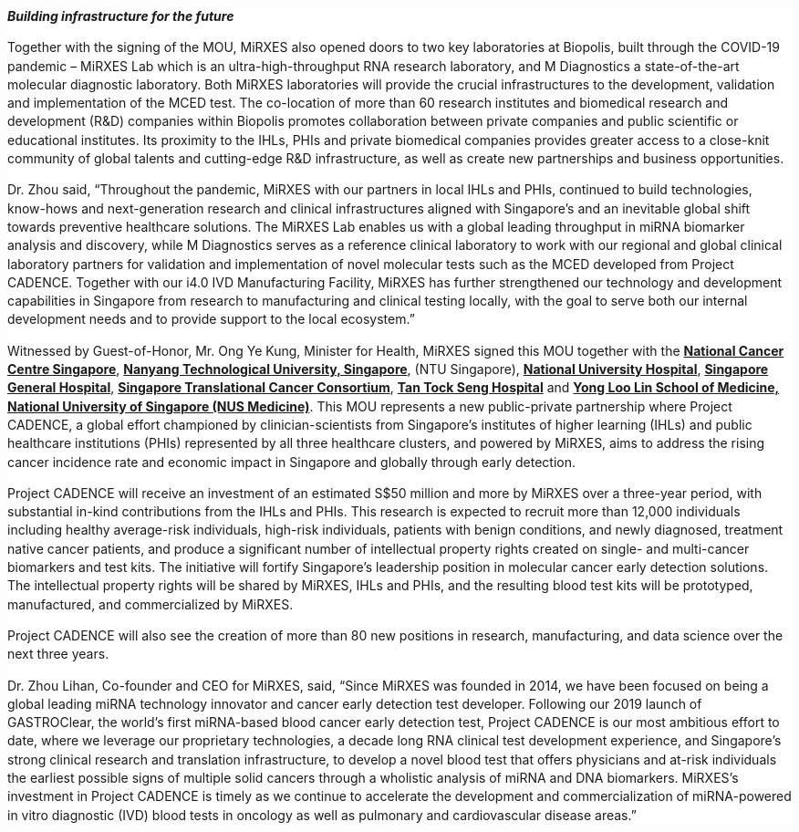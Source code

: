 **_Building infrastructure for the future_**

Together with the signing of the MOU, MiRXES also opened doors to two key laboratories at Biopolis, built through the COVID-19 pandemic – MiRXES Lab which is an ultra-high-throughput RNA research laboratory, and M Diagnostics a state-of-the-art molecular diagnostic laboratory. Both MiRXES laboratories will provide the crucial infrastructures to the development, validation and implementation of the MCED test. The co-location of more than 60 research institutes and biomedical research and development (R&D) companies within Biopolis promotes collaboration between private companies and public scientific or educational institutes. Its proximity to the IHLs, PHIs and private biomedical companies provides greater access to a close-knit community of global talents and cutting-edge R&D infrastructure, as well as create new partnerships and business opportunities.

Dr. Zhou said, “Throughout the pandemic, MiRXES with our partners in local IHLs and PHIs, continued to build technologies, know-hows and next-generation research and clinical infrastructures aligned with Singapore’s and an inevitable global shift towards preventive healthcare solutions. The MiRXES Lab enables us with a global leading throughput in miRNA biomarker analysis and discovery, while M Diagnostics serves as a reference clinical laboratory to work with our regional and global clinical laboratory partners for validation and implementation of novel molecular tests such as the MCED developed from Project CADENCE. Together with our i4.0 IVD Manufacturing Facility, MiRXES has further strengthened our technology and development capabilities in Singapore from research to manufacturing and clinical testing locally, with the goal to serve both our internal development needs and to provide support to the local ecosystem.”

Witnessed by Guest-of-Honor, Mr. Ong Ye Kung, Minister for Health, MiRXES signed this MOU together with the **[National Cancer Centre Singapore](https://www.nccs.com.sg/)**, **[Nanyang Technological University, Singapore](https://www.ntu.edu.sg/)**, (NTU Singapore), **[National University Hospital](https://www.nuh.com.sg/Pages/Home.aspx)**, **[Singapore General Hospital](https://www.sgh.com.sg/)**, **[Singapore Translational Cancer Consortium](https://www.stcc.sg/)**, **[Tan Tock Seng Hospital](https://www.ttsh.com.sg/Pages/default.aspx)** and **[Yong Loo Lin School of Medicine, National University of Singapore (NUS Medicine)](https://medicine.nus.edu.sg/)**. This MOU represents a new public-private partnership where Project CADENCE, a global effort championed by clinician-scientists from Singapore’s institutes of higher learning (IHLs) and public healthcare institutions (PHIs) represented by all three healthcare clusters, and powered by MiRXES, aims to address the rising cancer incidence rate and economic impact in Singapore and globally through early detection.

Project CADENCE will receive an investment of an estimated S$50 million and more by MiRXES over a three-year period, with substantial in-kind contributions from the IHLs and PHIs. This research is expected to recruit more than 12,000 individuals including healthy average-risk individuals, high-risk individuals, patients with benign conditions, and newly diagnosed, treatment native cancer patients, and produce a significant number of intellectual property rights created on single- and multi-cancer biomarkers and test kits. The initiative will fortify Singapore’s leadership position in molecular cancer early detection solutions. The intellectual property rights will be shared by MiRXES, IHLs and PHIs, and the resulting blood test kits will be prototyped, manufactured, and commercialized by MiRXES.

Project CADENCE will also see the creation of more than 80 new positions in research, manufacturing, and data science over the next three years.

Dr. Zhou Lihan, Co-founder and CEO for MiRXES, said, “Since MiRXES was founded in 2014, we have been focused on being a global leading miRNA technology innovator and cancer early detection test developer. Following our 2019 launch of GASTROClear, the world’s first miRNA-based blood cancer early detection test, Project CADENCE is our most ambitious effort to date, where we leverage our proprietary technologies, a decade long RNA clinical test development experience, and Singapore’s strong clinical research and translation infrastructure, to develop a novel blood test that offers physicians and at-risk individuals the earliest possible signs of multiple solid cancers through a wholistic analysis of miRNA and DNA biomarkers. MiRXES’s investment in Project CADENCE is timely as we continue to accelerate the development and commercialization of miRNA-powered in vitro diagnostic (IVD) blood tests in oncology as well as pulmonary and cardiovascular disease areas.”
